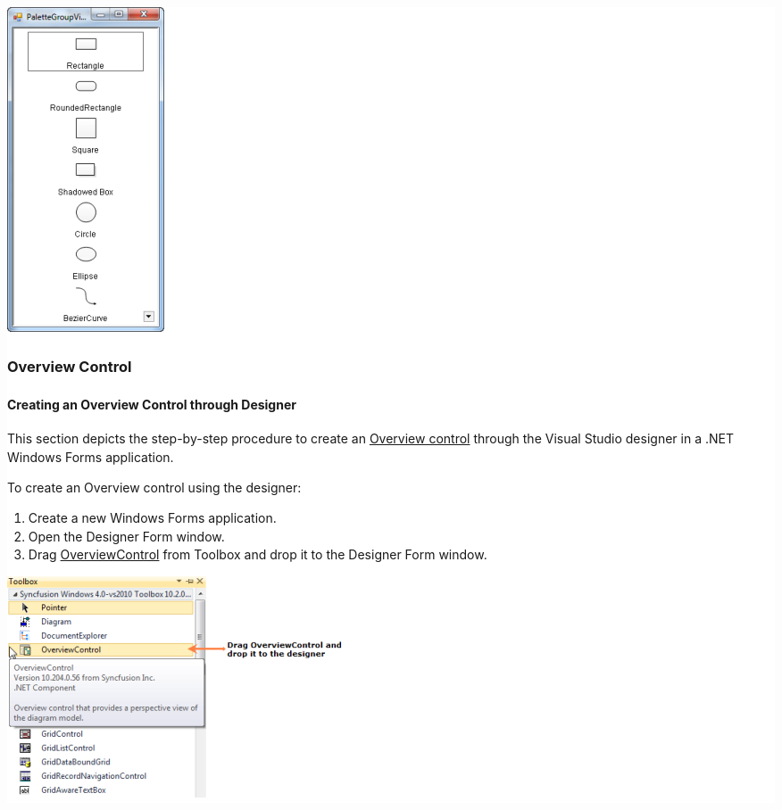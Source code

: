 ![Palette group view control through Code in WindowsForms](getting-started_images/windowsforms-diagram-palette-group-view-control-through-code.png)



### Overview Control

#### Creating an Overview Control through Designer

This section depicts the step-by-step procedure to create an [Overview control](https://help.syncfusion.com/cr/windowsforms/Syncfusion.Windows.Forms.Diagram.Controls.OverviewControl.html#) through the Visual Studio designer in a .NET Windows Forms application.

To create an Overview control using the designer:

1. Create a new Windows Forms application.
2. Open the Designer Form window.
3. Drag [OverviewControl](https://help.syncfusion.com/cr/windowsforms/Syncfusion.Windows.Forms.Diagram.Controls.OverviewControl.html#) from Toolbox and drop it to the Designer Form window.



![Creating an Overview Control through designer in WindowsForms Diagram](getting-started_images/windowsforms-diagram-creating-overview-through-designer.png)
